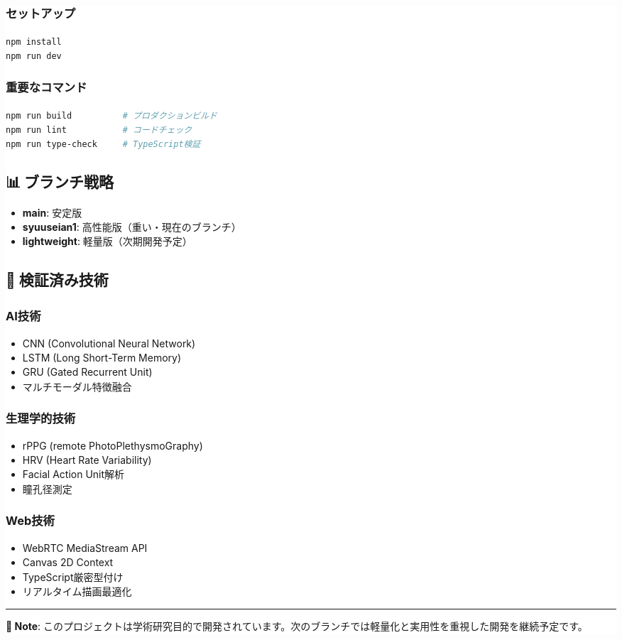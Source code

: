 ### セットアップ
```bash
npm install
npm run dev
```

### 重要なコマンド
```bash
npm run build          # プロダクションビルド
npm run lint           # コードチェック
npm run type-check     # TypeScript検証
```

## 📊 ブランチ戦略

- **main**: 安定版
- **syuuseian1**: 高性能版（重い・現在のブランチ）
- **lightweight**: 軽量版（次期開発予定）

## 🧪 検証済み技術

### AI技術
- CNN (Convolutional Neural Network)
- LSTM (Long Short-Term Memory)
- GRU (Gated Recurrent Unit)
- マルチモーダル特徴融合

### 生理学的技術
- rPPG (remote PhotoPlethysmoGraphy)
- HRV (Heart Rate Variability)
- Facial Action Unit解析
- 瞳孔径測定

### Web技術
- WebRTC MediaStream API
- Canvas 2D Context
- TypeScript厳密型付け
- リアルタイム描画最適化

---

**📝 Note**: このプロジェクトは学術研究目的で開発されています。次のブランチでは軽量化と実用性を重視した開発を継続予定です。
